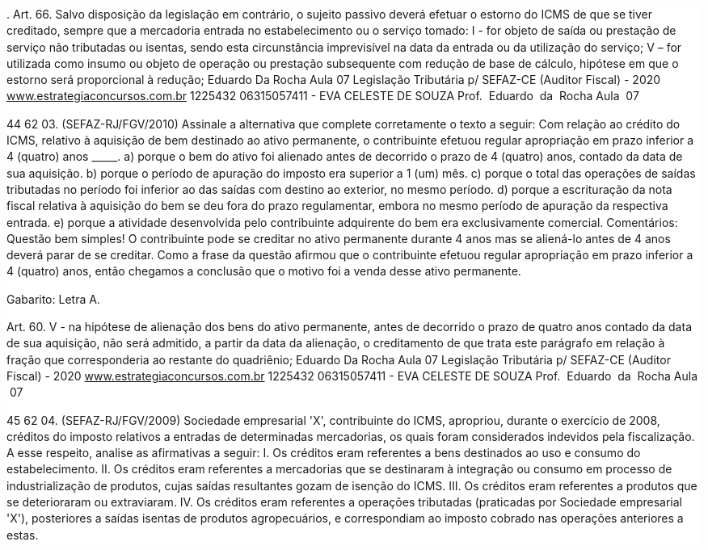 .
Art. 66. Salvo disposição da legislação em contrário, o sujeito passivo deverá efetuar o estorno do ICMS de que se tiver creditado, sempre que a mercadoria entrada no estabelecimento ou o serviço tomado:
I - for objeto  de  saída  ou  prestação  de  serviço  não  tributadas ou  isentas, sendo esta circunstância imprevisível na data da entrada ou da utilização do serviço;
V – for  utilizada   como   insumo  ou   objeto   de operação   ou   prestação subsequente com redução de base de cálculo, hipótese em que o estorno será proporcional à redução;
Eduardo Da Rocha
Aula 07
Legislação Tributária p/ SEFAZ-CE (Auditor Fiscal) - 2020 www.estrategiaconcursos.com.br 1225432
06315057411 - EVA CELESTE DE SOUZA 
Prof.  Eduardo  da  Rocha Aula  07





44
62
03. (SEFAZ-RJ/FGV/2010) Assinale a alternativa que complete corretamente o texto a seguir:
Com relação ao crédito do ICMS, relativo à aquisição de bem destinado ao ativo permanente, o contribuinte efetuou regular apropriação em prazo inferior a 4 (quatro) anos _____.
a) porque o bem do ativo foi alienado antes de decorrido o prazo de 4 (quatro) anos, contado da data de sua aquisição.
b) porque o período de apuração do imposto era superior a 1 (um) mês.
c) porque o total das operações de saídas tributadas no período foi inferior ao das saídas com destino ao exterior, no mesmo período.
d) porque a escrituração da nota fiscal relativa à aquisição do bem se deu fora do prazo regulamentar, embora no mesmo período de apuração da respectiva entrada.
e) porque a atividade desenvolvida pelo contribuinte adquirente do bem era exclusivamente comercial.
Comentários:
Questão bem simples! O contribuinte pode se creditar no ativo permanente durante 4 anos mas se aliená-lo antes de 4 anos deverá parar de se creditar. Como a frase da questão afirmou que o contribuinte efetuou regular apropriação em prazo inferior a 4 (quatro) anos, então chegamos a conclusão que o motivo foi a venda desse ativo permanente.

Gabarito: Letra A.



Art. 60. V - na hipótese de alienação dos bens do ativo permanente, antes de decorrido  o  prazo  de  quatro  anos  contado  da  data  de  sua  aquisição, não  será admitido, a partir da data da alienação, o creditamento de que trata este parágrafo em relação à fração que corresponderia ao restante do quadriênio;
Eduardo Da Rocha
Aula 07
Legislação Tributária p/ SEFAZ-CE (Auditor Fiscal) - 2020 www.estrategiaconcursos.com.br 1225432
06315057411 - EVA CELESTE DE SOUZA 
Prof.  Eduardo  da  Rocha Aula  07





45
62
04. (SEFAZ-RJ/FGV/2009) Sociedade  empresarial  'X',  contribuinte  do  ICMS, apropriou,  durante  o  exercício  de  2008,  créditos  do  imposto  relativos  a entradas   de   determinadas   mercadorias,   os   quais   foram   considerados indevidos pela fiscalização.
A esse respeito, analise as afirmativas a seguir:
I.  Os  créditos  eram  referentes  a  bens  destinados  ao  uso  e  consumo  do estabelecimento.
II. Os créditos eram referentes a mercadorias que se destinaram à integração ou  consumo  em  processo  de  industrialização  de  produtos,  cujas  saídas resultantes gozam de isenção do ICMS.
III.   Os   créditos   eram   referentes   a   produtos   que   se   deterioraram   ou extraviaram.
IV.  Os  créditos  eram  referentes  a  operações  tributadas  (praticadas  por Sociedade   empresarial   'X'),   posteriores   a   saídas   isentas   de   produtos agropecuários, e correspondiam ao imposto cobrado nas operações anteriores a estas.